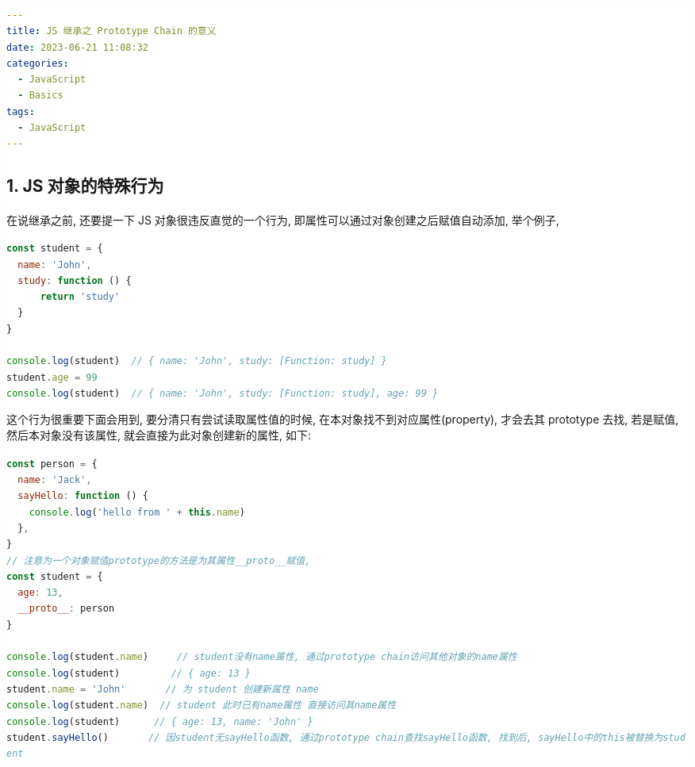 ```yaml
---
title: JS 继承之 Prototype Chain 的意义
date: 2023-06-21 11:08:32
categories:
  - JavaScript
  - Basics
tags:
  - JavaScript
---
```


## 1. JS 对象的特殊行为

在说继承之前, 还要提一下 JS 对象很违反直觉的一个行为, 即属性可以通过对象创建之后赋值自动添加, 举个例子, 

```js
const student = {
  name: 'John',
  study: function () {
      return 'study'
  }
}

console.log(student)  // { name: 'John', study: [Function: study] }
student.age = 99
console.log(student)  // { name: 'John', study: [Function: study], age: 99 }
```

这个行为很重要下面会用到, 要分清只有尝试读取属性值的时候, 在本对象找不到对应属性(property), 才会去其 prototype 去找, 若是赋值, 然后本对象没有该属性, 就会直接为此对象创建新的属性, 如下:

```js
const person = {
  name: 'Jack',
  sayHello: function () {
    console.log('hello from ' + this.name)
  },
}
// 注意为一个对象赋值prototype的方法是为其属性__proto__赋值, 
const student = {
  age: 13,
  __proto__: person
}

console.log(student.name)     // student没有name属性, 通过prototype chain访问其他对象的name属性
console.log(student)         // { age: 13 }
student.name = 'John'       // 为 student 创建新属性 name
console.log(student.name)  // student 此时已有name属性 直接访问其name属性
console.log(student)      // { age: 13, name: 'John' }
student.sayHello()       // 因student无sayHello函数, 通过prototype chain查找sayHello函数, 找到后, sayHello中的this被替换为student
```
